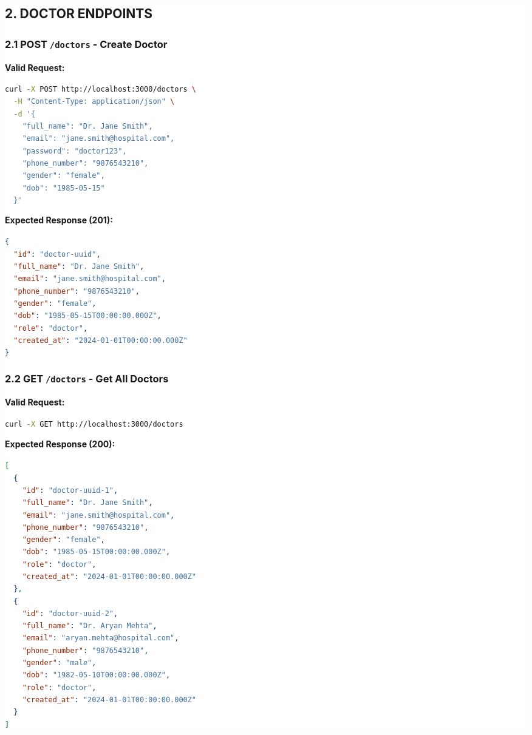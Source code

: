 
## 2. DOCTOR ENDPOINTS

### 2.1 POST `/doctors` - Create Doctor

**Valid Request:**
```bash
curl -X POST http://localhost:3000/doctors \
  -H "Content-Type: application/json" \
  -d '{
    "full_name": "Dr. Jane Smith",
    "email": "jane.smith@hospital.com",
    "password": "doctor123",
    "phone_number": "9876543210",
    "gender": "female",
    "dob": "1985-05-15"
  }'
```

**Expected Response (201):**
```json
{
  "id": "doctor-uuid",
  "full_name": "Dr. Jane Smith",
  "email": "jane.smith@hospital.com",
  "phone_number": "9876543210",
  "gender": "female",
  "dob": "1985-05-15T00:00:00.000Z",
  "role": "doctor",
  "created_at": "2024-01-01T00:00:00.000Z"
}
```

### 2.2 GET `/doctors` - Get All Doctors

**Valid Request:**
```bash
curl -X GET http://localhost:3000/doctors
```

**Expected Response (200):**
```json
[
  {
    "id": "doctor-uuid-1",
    "full_name": "Dr. Jane Smith",
    "email": "jane.smith@hospital.com",
    "phone_number": "9876543210",
    "gender": "female",
    "dob": "1985-05-15T00:00:00.000Z",
    "role": "doctor",
    "created_at": "2024-01-01T00:00:00.000Z"
  },
  {
    "id": "doctor-uuid-2",
    "full_name": "Dr. Aryan Mehta",
    "email": "aryan.mehta@hospital.com",
    "phone_number": "9876543210",
    "gender": "male",
    "dob": "1982-05-10T00:00:00.000Z",
    "role": "doctor",
    "created_at": "2024-01-01T00:00:00.000Z"
  }
]
```
